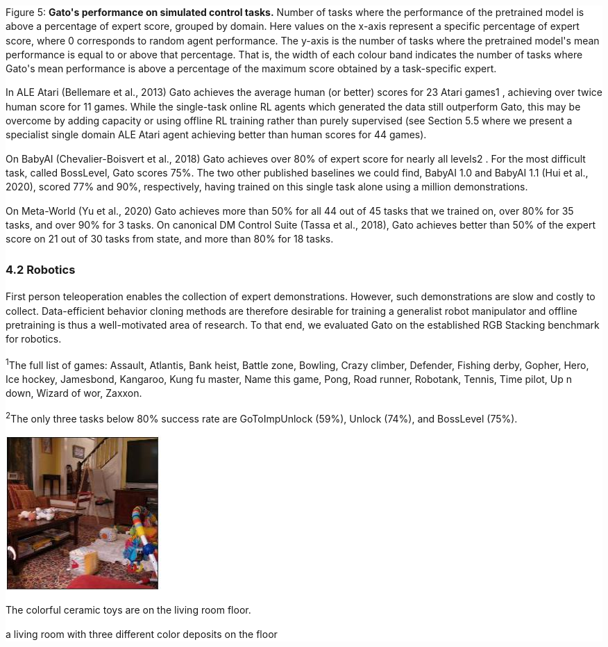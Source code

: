 Figure 5: **Gato's performance on simulated control tasks.** Number of tasks where the performance of the pretrained model is above a percentage of expert score, grouped by domain. Here values on the x-axis represent a specific percentage of expert score, where 0 corresponds to random agent performance. The y-axis is the number of tasks where the pretrained model's mean performance is equal to or above that percentage. That is, the width of each colour band indicates the number of tasks where Gato's mean performance is above a percentage of the maximum score obtained by a task-specific expert.

In ALE Atari (Bellemare et al., 2013) Gato achieves the average human (or better) scores for 23 Atari games1 , achieving over twice human score for 11 games. While the single-task online RL agents which generated the data still outperform Gato, this may be overcome by adding capacity or using offline RL training rather than purely supervised (see Section 5.5 where we present a specialist single domain ALE Atari agent achieving better than human scores for 44 games).

On BabyAI (Chevalier-Boisvert et al., 2018) Gato achieves over 80% of expert score for nearly all levels2 . For the most difficult task, called BossLevel, Gato scores 75%. The two other published baselines we could find, BabyAI 1.0 and BabyAI 1.1 (Hui et al., 2020), scored 77% and 90%, respectively, having trained on this single task alone using a million demonstrations.

On Meta-World (Yu et al., 2020) Gato achieves more than 50% for all 44 out of 45 tasks that we trained on, over 80% for 35 tasks, and over 90% for 3 tasks. On canonical DM Control Suite (Tassa et al., 2018), Gato achieves better than 50% of the expert score on 21 out of 30 tasks from state, and more than 80% for 18 tasks.

### **4.2 Robotics**

First person teleoperation enables the collection of expert demonstrations. However, such demonstrations are slow and costly to collect. Data-efficient behavior cloning methods are therefore desirable for training a generalist robot manipulator and offline pretraining is thus a well-motivated area of research. To that end, we evaluated Gato on the established RGB Stacking benchmark for robotics.

<sup>1</sup>The full list of games: Assault, Atlantis, Bank heist, Battle zone, Bowling, Crazy climber, Defender, Fishing derby, Gopher, Hero, Ice hockey, Jamesbond, Kangaroo, Kung fu master, Name this game, Pong, Road runner, Robotank, Tennis, Time pilot, Up n down, Wizard of wor, Zaxxon.

<sup>2</sup>The only three tasks below 80% success rate are GoToImpUnlock (59%), Unlock (74%), and BossLevel (75%).

![](_page_8_Picture_1.jpeg)

The colorful ceramic toys are on the living room floor.

a living room with three different color deposits on the floor

